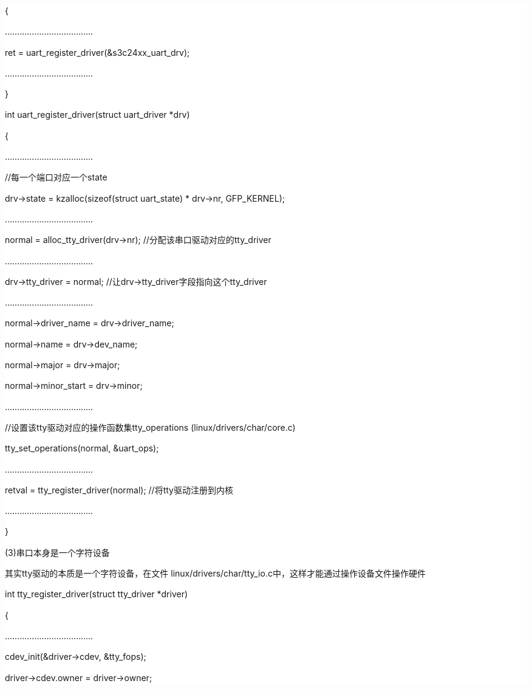 {

………………………………

ret = uart_register_driver(&s3c24xx_uart_drv);

………………………………

}

int uart_register_driver(struct uart_driver *drv)

{

………………………………

//每一个端口对应一个state

drv->state = kzalloc(sizeof(struct uart_state) * drv->nr, GFP_KERNEL);

………………………………

normal = alloc_tty_driver(drv->nr); //分配该串口驱动对应的tty_driver

………………………………

drv->tty_driver = normal; //让drv->tty_driver字段指向这个tty_driver

………………………………

normal->driver_name = drv->driver_name;

normal->name = drv->dev_name;

normal->major = drv->major;

normal->minor_start = drv->minor;

………………………………

//设置该tty驱动对应的操作函数集tty_operations (linux/drivers/char/core.c)

tty_set_operations(normal, &uart_ops);

………………………………

retval = tty_register_driver(normal); //将tty驱动注册到内核

………………………………

}

(3)串口本身是一个字符设备

其实tty驱动的本质是一个字符设备，在文件 linux/drivers/char/tty_io.c中，这样才能通过操作设备文件操作硬件

int tty_register_driver(struct tty_driver *driver)

{

………………………………

cdev_init(&driver->cdev, &tty_fops);

driver->cdev.owner = driver->owner;
